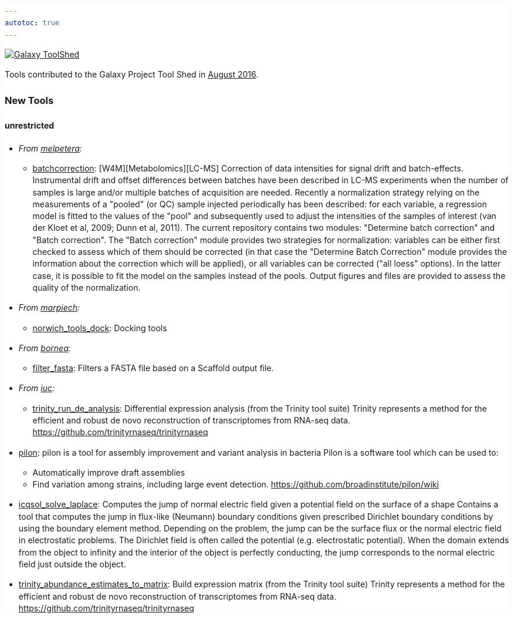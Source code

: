 ```yaml
---
autotoc: true
---
```

<div class='right'></div>

<div class='right'><a href='http://toolshed.g2.bx.psu.edu/'><img src="/src/images/Logos/ToolShed.jpg" alt="Galaxy ToolShed" width=200 /></a></div>

Tools contributed to the Galaxy Project Tool Shed in [August 2016](/src/GalaxyUpdates/2016_09/index.md).

### New Tools

#### unrestricted

* *From [melpetera](https://toolshed.g2.bx.psu.edu/view/melpetera):*
  * [batchcorrection](https://toolshed.g2.bx.psu.edu/view/melpetera/batchcorrection): [W4M][Metabolomics][LC-MS] Correction of data intensities for signal drift and batch-effects. Instrumental drift and offset differences between batches have been described in LC-MS experiments when the number of samples is large and/or multiple batches of acquisition are needed. Recently a normalization strategy relying on the measurements of a "pooled" (or QC) sample injected periodically has been described: for each variable, a regression model is fitted to the values of the "pool" and subsequently used to adjust the intensities of the samples of interest (van der Kloet et al, 2009; Dunn et al, 2011). The current repository contains two modules: "Determine batch correction" and "Batch correction". The "Batch correction" module provides two strategies for normalization: variables can be either first checked to assess which of them should be corrected (in that case the "Determine Batch Correction" module provides the information about the correction which will be applied), or all variables can be corrected ("all loess" options). In the latter case, it is possible to fit the model on the samples instead of the pools. Output figures and files are provided to assess the quality of the normalization.

* *From [marpiech](https://toolshed.g2.bx.psu.edu/view/marpiech):*
  * [norwich_tools_dock](https://toolshed.g2.bx.psu.edu/view/marpiech/norwich_tools_dock): Docking tools 

* *From [bornea](https://toolshed.g2.bx.psu.edu/view/bornea):*
  * [filter_fasta](https://toolshed.g2.bx.psu.edu/view/bornea/filter_fasta): Filters a FASTA file based on a Scaffold output file. 

* *From [iuc](https://toolshed.g2.bx.psu.edu/view/iuc):*
  * [trinity_run_de_analysis](https://toolshed.g2.bx.psu.edu/view/iuc/trinity_run_de_analysis): Differential expression analysis (from the Trinity tool suite) Trinity represents a method for the efficient and robust de novo reconstruction of transcriptomes from RNA-seq data. https://github.com/trinityrnaseq/trinityrnaseq

* [pilon](https://toolshed.g2.bx.psu.edu/view/iuc/pilon):  pilon is a tool for assembly improvement and variant analysis in bacteria Pilon is a software tool which can be used to:
  * Automatically improve draft assemblies
  * Find variation among strains, including large event detection. https://github.com/broadinstitute/pilon/wiki

* [icqsol_solve_laplace](https://toolshed.g2.bx.psu.edu/view/iuc/icqsol_solve_laplace): Computes the jump of normal electric field given a potential field on the surface of a shape Contains a tool that computes the jump in flux-like (Neumann) boundary conditions given prescribed Dirichlet boundary conditions by using the boundary element method.  Depending on the problem, the jump can be the surface flux or the normal electric field in electrostatic problems. The Dirichlet field is often called the potential (e.g. electrostatic potential).  When the domain extends from the object to infinity and the interior of the object is perfectly conducting, the jump corresponds to the normal electric field just outside the object.
* [trinity_abundance_estimates_to_matrix](https://toolshed.g2.bx.psu.edu/view/iuc/trinity_abundance_estimates_to_matrix): Build expression matrix (from the Trinity tool suite) Trinity represents a method for the efficient and robust de novo reconstruction of transcriptomes from RNA-seq data. https://github.com/trinityrnaseq/trinityrnaseq
